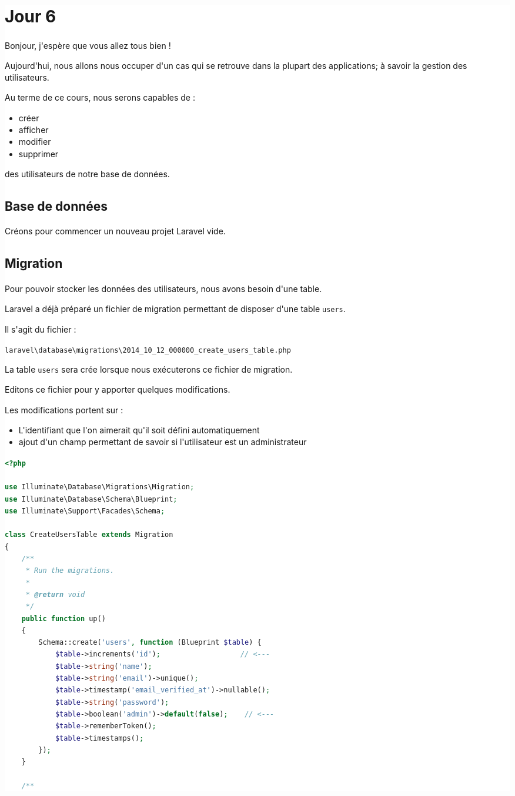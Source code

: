 # Jour 6

Bonjour, j'espère que vous allez tous bien !

Aujourd'hui, nous allons nous occuper d'un cas qui se retrouve dans la plupart des applications; à savoir la gestion des utilisateurs.

Au terme de ce cours, nous serons capables de : 

- créer
- afficher
- modifier
- supprimer 

des utilisateurs de notre base de données.

## Base de données

Créons pour commencer un nouveau projet Laravel vide.

##        Migration

Pour pouvoir stocker les données des utilisateurs, nous avons besoin d'une table.

Laravel a déjà préparé un fichier de migration permettant de disposer d'une table `users`. 

Il s'agit du fichier :

​	`laravel\database\migrations\2014_10_12_000000_create_users_table.php`

La table `users` sera crée lorsque nous exécuterons ce fichier de migration.

Editons ce fichier pour y apporter quelques modifications.

Les modifications portent sur :

- L'identifiant que l'on aimerait qu'il soit défini automatiquement
- ajout d'un champ permettant de savoir si l'utilisateur est un administrateur 

```php
<?php

use Illuminate\Database\Migrations\Migration;
use Illuminate\Database\Schema\Blueprint;
use Illuminate\Support\Facades\Schema;

class CreateUsersTable extends Migration
{
    /**
     * Run the migrations.
     *
     * @return void
     */
    public function up()
    {
        Schema::create('users', function (Blueprint $table) {
            $table->increments('id');     				// <---
            $table->string('name');
            $table->string('email')->unique();
            $table->timestamp('email_verified_at')->nullable();
            $table->string('password');
            $table->boolean('admin')->default(false);    // <---
            $table->rememberToken();
            $table->timestamps();
        });
    }

    /**
```